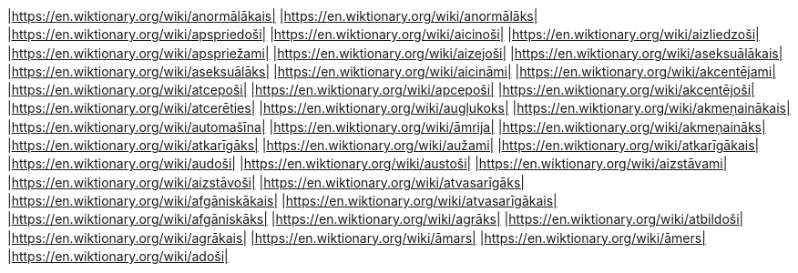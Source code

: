 |https://en.wiktionary.org/wiki/anormālākais|
|https://en.wiktionary.org/wiki/anormālāks|
|https://en.wiktionary.org/wiki/apspriedoši|
|https://en.wiktionary.org/wiki/aicinoši|
|https://en.wiktionary.org/wiki/aizliedzoši|
|https://en.wiktionary.org/wiki/apspriežami|
|https://en.wiktionary.org/wiki/aizejoši|
|https://en.wiktionary.org/wiki/aseksuālākais|
|https://en.wiktionary.org/wiki/aseksuālāks|
|https://en.wiktionary.org/wiki/aicināmi|
|https://en.wiktionary.org/wiki/akcentējami|
|https://en.wiktionary.org/wiki/atcepoši|
|https://en.wiktionary.org/wiki/apcepoši|
|https://en.wiktionary.org/wiki/akcentējoši|
|https://en.wiktionary.org/wiki/atcerēties|
|https://en.wiktionary.org/wiki/augļukoks|
|https://en.wiktionary.org/wiki/akmeņainākais|
|https://en.wiktionary.org/wiki/automašīna|
|https://en.wiktionary.org/wiki/āmrija|
|https://en.wiktionary.org/wiki/akmeņaināks|
|https://en.wiktionary.org/wiki/atkarīgāks|
|https://en.wiktionary.org/wiki/aužami|
|https://en.wiktionary.org/wiki/atkarīgākais|
|https://en.wiktionary.org/wiki/audoši|
|https://en.wiktionary.org/wiki/austoši|
|https://en.wiktionary.org/wiki/aizstāvami|
|https://en.wiktionary.org/wiki/aizstāvoši|
|https://en.wiktionary.org/wiki/atvasarīgāks|
|https://en.wiktionary.org/wiki/afgāniskākais|
|https://en.wiktionary.org/wiki/atvasarīgākais|
|https://en.wiktionary.org/wiki/afgāniskāks|
|https://en.wiktionary.org/wiki/agrāks|
|https://en.wiktionary.org/wiki/atbildoši|
|https://en.wiktionary.org/wiki/agrākais|
|https://en.wiktionary.org/wiki/āmars|
|https://en.wiktionary.org/wiki/āmers|
|https://en.wiktionary.org/wiki/adoši|